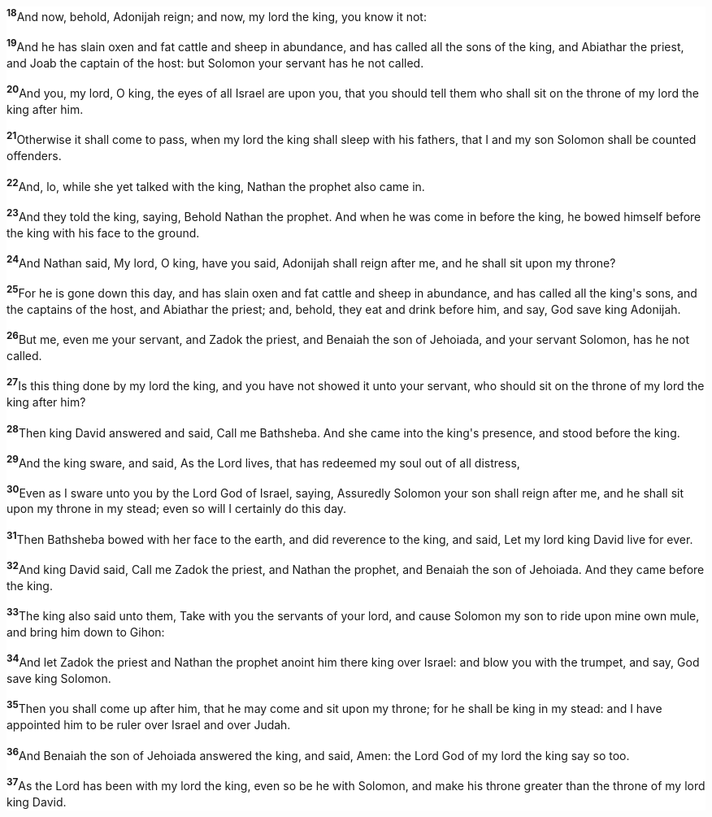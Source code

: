 <sup>**18**</sup>And now, behold, Adonijah reign; and now, my lord the king, you know it not:

<sup>**19**</sup>And he has slain oxen and fat cattle and sheep in abundance, and has called all the sons of the king, and Abiathar the priest, and Joab the captain of the host: but Solomon your servant has he not called.

<sup>**20**</sup>And you, my lord, O king, the eyes of all Israel are upon you, that you should tell them who shall sit on the throne of my lord the king after him.

<sup>**21**</sup>Otherwise it shall come to pass, when my lord the king shall sleep with his fathers, that I and my son Solomon shall be counted offenders.

<sup>**22**</sup>And, lo, while she yet talked with the king, Nathan the prophet also came in.

<sup>**23**</sup>And they told the king, saying, Behold Nathan the prophet. And when he was come in before the king, he bowed himself before the king with his face to the ground.

<sup>**24**</sup>And Nathan said, My lord, O king, have you said, Adonijah shall reign after me, and he shall sit upon my throne?

<sup>**25**</sup>For he is gone down this day, and has slain oxen and fat cattle and sheep in abundance, and has called all the king's sons, and the captains of the host, and Abiathar the priest; and, behold, they eat and drink before him, and say, God save king Adonijah.

<sup>**26**</sup>But me, even me your servant, and Zadok the priest, and Benaiah the son of Jehoiada, and your servant Solomon, has he not called.

<sup>**27**</sup>Is this thing done by my lord the king, and you have not showed it unto your servant, who should sit on the throne of my lord the king after him?

<sup>**28**</sup>Then king David answered and said, Call me Bathsheba. And she came into the king's presence, and stood before the king.

<sup>**29**</sup>And the king sware, and said, As the Lord lives, that has redeemed my soul out of all distress,

<sup>**30**</sup>Even as I sware unto you by the Lord God of Israel, saying, Assuredly Solomon your son shall reign after me, and he shall sit upon my throne in my stead; even so will I certainly do this day.

<sup>**31**</sup>Then Bathsheba bowed with her face to the earth, and did reverence to the king, and said, Let my lord king David live for ever.

<sup>**32**</sup>And king David said, Call me Zadok the priest, and Nathan the prophet, and Benaiah the son of Jehoiada. And they came before the king.

<sup>**33**</sup>The king also said unto them, Take with you the servants of your lord, and cause Solomon my son to ride upon mine own mule, and bring him down to Gihon:

<sup>**34**</sup>And let Zadok the priest and Nathan the prophet anoint him there king over Israel: and blow you with the trumpet, and say, God save king Solomon.

<sup>**35**</sup>Then you shall come up after him, that he may come and sit upon my throne; for he shall be king in my stead: and I have appointed him to be ruler over Israel and over Judah.

<sup>**36**</sup>And Benaiah the son of Jehoiada answered the king, and said, Amen: the Lord God of my lord the king say so too.

<sup>**37**</sup>As the Lord has been with my lord the king, even so be he with Solomon, and make his throne greater than the throne of my lord king David.
